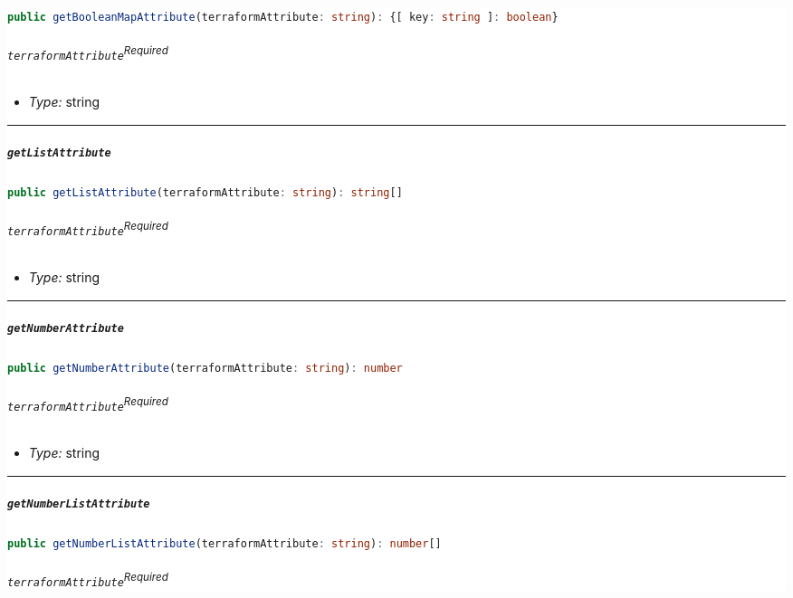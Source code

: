 ```typescript
public getBooleanMapAttribute(terraformAttribute: string): {[ key: string ]: boolean}
```

###### `terraformAttribute`<sup>Required</sup> <a name="terraformAttribute" id="@cdktf/provider-cloudflare.dataCloudflareR2BucketLifecycle.DataCloudflareR2BucketLifecycle.getBooleanMapAttribute.parameter.terraformAttribute"></a>

- *Type:* string

---

##### `getListAttribute` <a name="getListAttribute" id="@cdktf/provider-cloudflare.dataCloudflareR2BucketLifecycle.DataCloudflareR2BucketLifecycle.getListAttribute"></a>

```typescript
public getListAttribute(terraformAttribute: string): string[]
```

###### `terraformAttribute`<sup>Required</sup> <a name="terraformAttribute" id="@cdktf/provider-cloudflare.dataCloudflareR2BucketLifecycle.DataCloudflareR2BucketLifecycle.getListAttribute.parameter.terraformAttribute"></a>

- *Type:* string

---

##### `getNumberAttribute` <a name="getNumberAttribute" id="@cdktf/provider-cloudflare.dataCloudflareR2BucketLifecycle.DataCloudflareR2BucketLifecycle.getNumberAttribute"></a>

```typescript
public getNumberAttribute(terraformAttribute: string): number
```

###### `terraformAttribute`<sup>Required</sup> <a name="terraformAttribute" id="@cdktf/provider-cloudflare.dataCloudflareR2BucketLifecycle.DataCloudflareR2BucketLifecycle.getNumberAttribute.parameter.terraformAttribute"></a>

- *Type:* string

---

##### `getNumberListAttribute` <a name="getNumberListAttribute" id="@cdktf/provider-cloudflare.dataCloudflareR2BucketLifecycle.DataCloudflareR2BucketLifecycle.getNumberListAttribute"></a>

```typescript
public getNumberListAttribute(terraformAttribute: string): number[]
```

###### `terraformAttribute`<sup>Required</sup> <a name="terraformAttribute" id="@cdktf/provider-cloudflare.dataCloudflareR2BucketLifecycle.DataCloudflareR2BucketLifecycle.getNumberListAttribute.parameter.terraformAttribute"></a>
